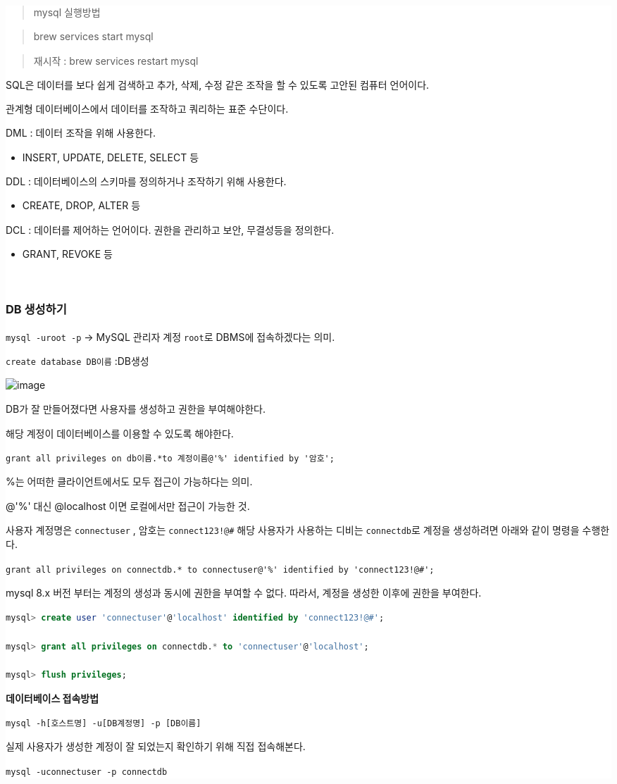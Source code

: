 > mysql 실행방법

> brew services start mysql

> 재시작 : brew services restart mysql

SQL은 데이터를 보다 쉽게 검색하고 추가, 삭제, 수정 같은 조작을 할 수 있도록 고안된 컴퓨터 언어이다.

관계형 데이터베이스에서 데이터를 조작하고 쿼리하는 표준 수단이다.

DML : 데이터 조작을 위해 사용한다.
-   INSERT, UPDATE, DELETE, SELECT 등

DDL : 데이터베이스의 스키마를 정의하거나 조작하기 위해 사용한다.
-   CREATE, DROP, ALTER 등

DCL : 데이터를 제어하는 언어이다. 권한을 관리하고 보안, 무결성등을 정의한다.
-   GRANT, REVOKE 등

<br>

### DB 생성하기

`mysql -uroot -p` -> MySQL 관리자 계정 `root`로 DBMS에 접속하겠다는 의미.

`create database DB이름` :DB생성

![image](https://user-images.githubusercontent.com/33051018/77064340-aa7d6b80-6a22-11ea-900a-3e46fb43735e.png)

DB가 잘 만들어졌다면 사용자를 생성하고 권한을 부여해야한다.

해당 계정이 데이터베이스를 이용할 수 있도록 해야한다.

`grant all privileges on db이름.*to 계정이름@'%' identified by '암호';`

%는 어떠한 클라이언트에서도 모두 접근이 가능하다는 의미.

@'%' 대신 @localhost 이면 로컬에서만 접근이 가능한 것.

사용자 계정명은 `connectuser` , 암호는 `connect123!@#` 해당 사용자가 사용하는 디비는 `connectdb`로 계정을 생성하려면 아래와 같이 명령을 수행한다.

`grant all privileges on connectdb.* to connectuser@'%' identified by 'connect123!@#';`

mysql 8.x 버전 부터는 계정의 생성과 동시에 권한을 부여할 수 없다.
따라서, 계정을 생성한 이후에 권한을 부여한다.
```sql
mysql> create user 'connectuser'@'localhost' identified by 'connect123!@#';

mysql> grant all privileges on connectdb.* to 'connectuser'@'localhost';

mysql> flush privileges;
```

**데이터베이스 접속방법**

`mysql -h[호스트명] -u[DB계정명] -p [DB이름]`

실제 사용자가 생성한 계정이 잘 되었는지 확인하기 위해 직접 접속해본다.

`mysql -uconnectuser -p connectdb`
